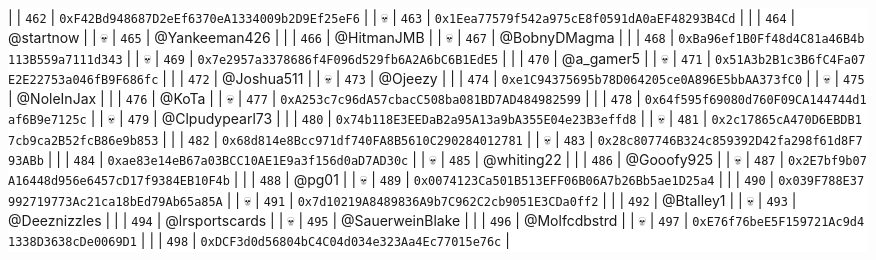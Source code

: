 |  | `462` | `0xF42Bd948687D2eEf6370eA1334009b2D9Ef25eF6` |
| 💀 | `463` | `0x1Eea77579f542a975cE8f0591dA0aEF48293B4Cd` |
|  | `464` | @startnow |
| 💀 | `465` | @Yankeeman426 |
|  | `466` | @HitmanJMB |
| 💀 | `467` | @BobnyDMagma |
|  | `468` | `0xBa96ef1B0Ff48d4C81a46B4b113B559a7111d343` |
| 💀 | `469` | `0x7e2957a3378686f4F096d529fb6A2A6bC6B1EdE5` |
|  | `470` | @a_gamer5 |
| 💀 | `471` | `0x51A3b2B1c3B6fC4Fa07E2E22753a046fB9F686fc` |
|  | `472` | @Joshua511 |
| 💀 | `473` | @Ojeezy |
|  | `474` | `0xe1C94375695b78D064205ce0A896E5bbAA373fC0` |
| 💀 | `475` | @NoleInJax |
|  | `476` | @KoTa |
| 💀 | `477` | `0xA253c7c96dA57cbacC508ba081BD7AD484982599` |
|  | `478` | `0x64f595f69080d760F09CA144744d1af6B9e7125c` |
| 💀 | `479` | @Clpudypearl73 |
|  | `480` | `0x74b118E3EEDaB2a95A13a9bA355E04e23B3effd8` |
| 💀 | `481` | `0x2c17865cA470D6EBDB17cb9ca2B52fcB86e9b853` |
|  | `482` | `0x68d814e8Bcc971df740FA8B5610C290284012781` |
| 💀 | `483` | `0x28c807746B324c859392D42fa298f61d8F793ABb` |
|  | `484` | `0xae83e14eB67a03BCC10AE1E9a3f156d0aD7AD30c` |
| 💀 | `485` | @whiting22 |
|  | `486` | @Gooofy925 |
| 💀 | `487` | `0x2E7bf9b07A16448d956e6457cD17f9384EB10F4b` |
|  | `488` | @pg01 |
| 💀 | `489` | `0x0074123Ca501B513EFF06B06A7b26Bb5ae1D25a4` |
|  | `490` | `0x039F788E37992719773Ac21ca18bEd79Ab65a85A` |
| 💀 | `491` | `0x7d10219A8489836A9b7C962C2cb9051E3CDa0ff2` |
|  | `492` | @Btalley1 |
| 💀 | `493` | @Deeznizzles |
|  | `494` | @lrsportscards |
| 💀 | `495` | @SauerweinBlake |
|  | `496` | @Molfcdbstrd |
| 💀 | `497` | `0xE76f76beE5F159721Ac9d41338D3638cDe0069D1` |
|  | `498` | `0xDCF3d0d56804bC4C04d034e323Aa4Ec77015e76c` |